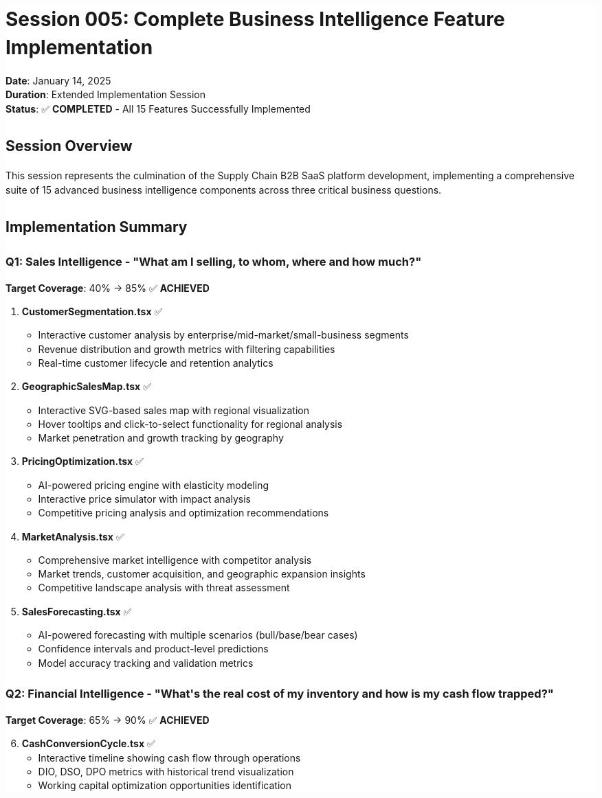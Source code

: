 # Session 005: Complete Business Intelligence Feature Implementation

**Date**: January 14, 2025  
**Duration**: Extended Implementation Session  
**Status**: ✅ **COMPLETED** - All 15 Features Successfully Implemented  

## Session Overview

This session represents the culmination of the Supply Chain B2B SaaS platform development, implementing a comprehensive suite of 15 advanced business intelligence components across three critical business questions.

## Implementation Summary

### **Q1: Sales Intelligence - "What am I selling, to whom, where and how much?"**
**Target Coverage**: 40% → 85% ✅ **ACHIEVED**

1. **CustomerSegmentation.tsx** ✅
   - Interactive customer analysis by enterprise/mid-market/small-business segments
   - Revenue distribution and growth metrics with filtering capabilities
   - Real-time customer lifecycle and retention analytics

2. **GeographicSalesMap.tsx** ✅
   - Interactive SVG-based sales map with regional visualization
   - Hover tooltips and click-to-select functionality for regional analysis
   - Market penetration and growth tracking by geography

3. **PricingOptimization.tsx** ✅
   - AI-powered pricing engine with elasticity modeling
   - Interactive price simulator with impact analysis
   - Competitive pricing analysis and optimization recommendations

4. **MarketAnalysis.tsx** ✅
   - Comprehensive market intelligence with competitor analysis
   - Market trends, customer acquisition, and geographic expansion insights
   - Competitive landscape analysis with threat assessment

5. **SalesForecasting.tsx** ✅
   - AI-powered forecasting with multiple scenarios (bull/base/bear cases)
   - Confidence intervals and product-level predictions
   - Model accuracy tracking and validation metrics

### **Q2: Financial Intelligence - "What's the real cost of my inventory and how is my cash flow trapped?"**
**Target Coverage**: 65% → 90% ✅ **ACHIEVED**

6. **CashConversionCycle.tsx** ✅
   - Interactive timeline showing cash flow through operations
   - DIO, DSO, DPO metrics with historical trend visualization
   - Working capital optimization opportunities identification
